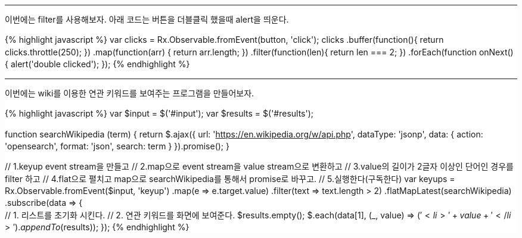 -----------------------------------------------------------------------------------------------
이번에는 filter를 사용해보자.
아래 코드는 버튼을 더블클릭 했을때 alert을 띄운다.

{% highlight javascript %}
var clicks = Rx.Observable.fromEvent(button, 'click');
clicks
.buffer(function(){
  return clicks.throttle(250);
})
.map(function(arr) {
  return arr.length;
})
.filter(function(len){
  return len === 2;
})
.forEach(function onNext() {
  alert('double clicked');
});
{% endhighlight %}

-----------------------------------------------------------------------------------------------
이번에는 wiki를 이용한 연관 키워드를 보여주는 프로그램을 만들어보자.

{% highlight javascript %}
var $input = $('#input');
var $results = $('#results');

function searchWikipedia (term) {
  return $.ajax({
    url: 'https://en.wikipedia.org/w/api.php',
    dataType: 'jsonp',
    data: {
      action: 'opensearch',
      format: 'json',
      search: term
    }
  }).promise();
}

// 1.keyup event stream을 만들고
// 2.map으로 event stream을 value stream으로 변환하고 
// 3.value의 길이가 2글자 이상인 단어인 경우를 filter 하고
// 4.flat으로 펼치고 map으로 searchWikipedia를 통해서 promise로 바꾸고.
// 5.실행한다(구독한다)
var keyups = Rx.Observable.fromEvent($input, 'keyup')
  .map(e => e.target.value)
  .filter(text => text.length > 2)
  .flatMapLatest(searchWikipedia)
  .subscribe(data => {    
    // 1. 리스트를 초기화 시킨다.
    // 2. 연관 키워드를 화면에 보여준다.
    $results.empty();
    $.each(data[1], (_, value) => $('<li>' + value + '</li>').appendTo($results));
});
{% endhighlight %}
